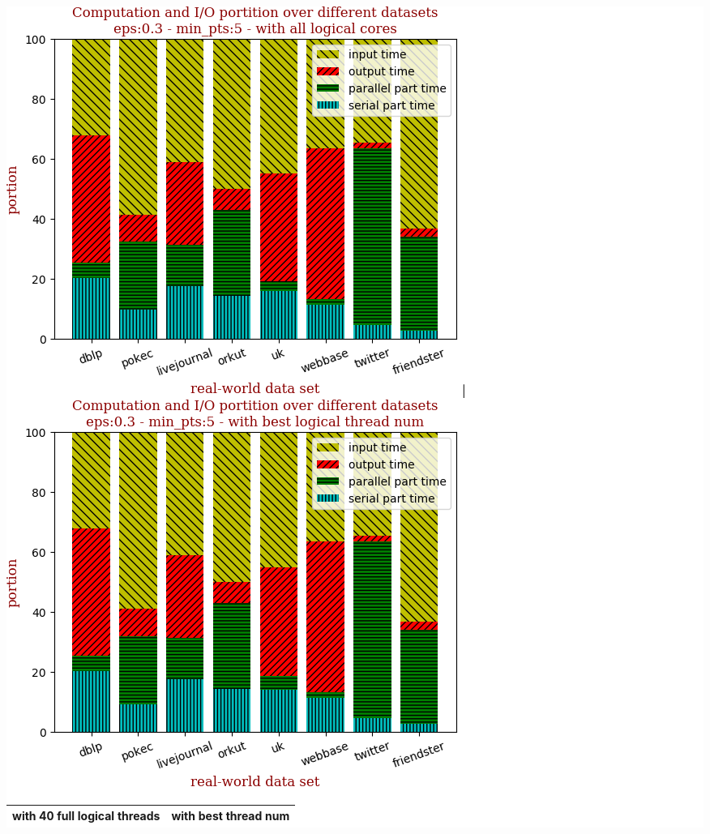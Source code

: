![portion with full logical threads-withalllogicalcores-comp-io-portion](../../figures/scalability_new2_opt_scheduler/eps:0.3-min_pts:5-withalllogicalcores-comp-io-portion.png) | ![io portition-withbestlogicalthreadnum-comp-io-portion](../../figures/scalability_new2_opt_scheduler/eps:0.3-min_pts:5-withbestlogicalthreadnum-comp-io-portion.png)

with 40 full logical threads | with best thread num
--- | ---